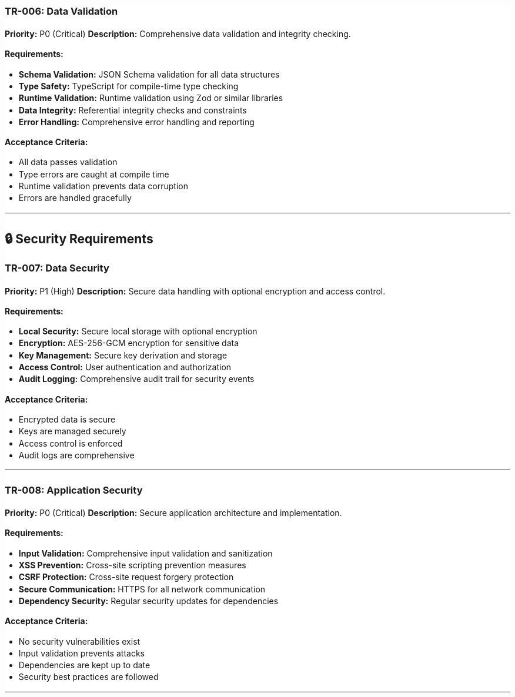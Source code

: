 
### TR-006: Data Validation
**Priority:** P0 (Critical)
**Description:** Comprehensive data validation and integrity checking.

**Requirements:**
- **Schema Validation:** JSON Schema validation for all data structures
- **Type Safety:** TypeScript for compile-time type checking
- **Runtime Validation:** Runtime validation using Zod or similar libraries
- **Data Integrity:** Referential integrity checks and constraints
- **Error Handling:** Comprehensive error handling and reporting

**Acceptance Criteria:**
- All data passes validation
- Type errors are caught at compile time
- Runtime validation prevents data corruption
- Errors are handled gracefully

---

## 🔒 Security Requirements

### TR-007: Data Security
**Priority:** P1 (High)
**Description:** Secure data handling with optional encryption and access control.

**Requirements:**
- **Local Security:** Secure local storage with optional encryption
- **Encryption:** AES-256-GCM encryption for sensitive data
- **Key Management:** Secure key derivation and storage
- **Access Control:** User authentication and authorization
- **Audit Logging:** Comprehensive audit trail for security events

**Acceptance Criteria:**
- Encrypted data is secure
- Keys are managed securely
- Access control is enforced
- Audit logs are comprehensive

---

### TR-008: Application Security
**Priority:** P0 (Critical)
**Description:** Secure application architecture and implementation.

**Requirements:**
- **Input Validation:** Comprehensive input validation and sanitization
- **XSS Prevention:** Cross-site scripting prevention measures
- **CSRF Protection:** Cross-site request forgery protection
- **Secure Communication:** HTTPS for all network communication
- **Dependency Security:** Regular security updates for dependencies

**Acceptance Criteria:**
- No security vulnerabilities exist
- Input validation prevents attacks
- Dependencies are kept up to date
- Security best practices are followed

---